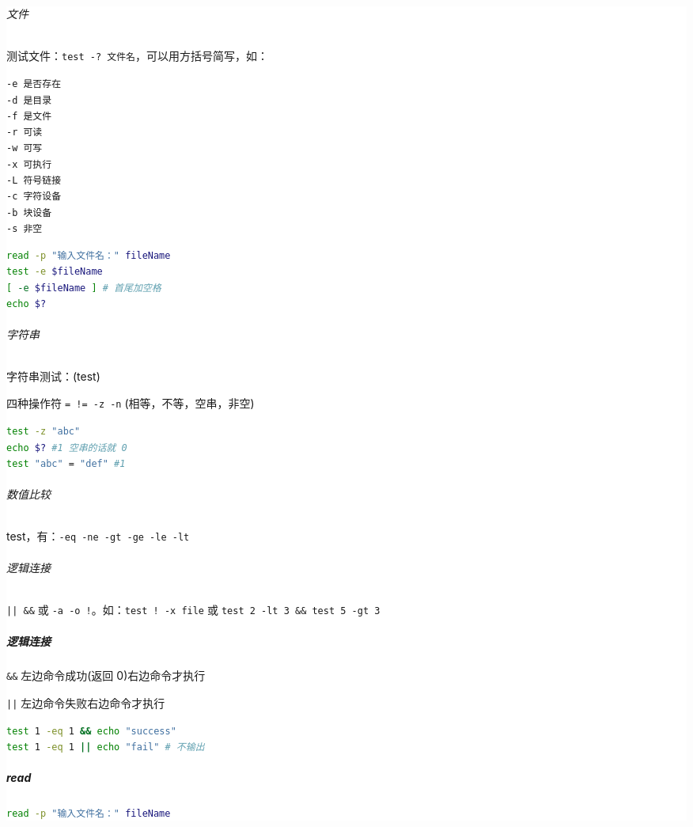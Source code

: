 ###### 文件

测试文件：`test -? 文件名`，可以用方括号简写，如：

```
-e 是否存在
-d 是目录
-f 是文件
-r 可读
-w 可写
-x 可执行
-L 符号链接
-c 字符设备
-b 块设备
-s 非空
```

```sh
read -p "输入文件名：" fileName
test -e $fileName
[ -e $fileName ] # 首尾加空格
echo $?
```

###### 字符串

字符串测试：(test)

四种操作符 `= != -z -n` (相等，不等，空串，非空)

```sh
test -z "abc"
echo $? #1 空串的话就 0
test "abc" = "def" #1
```

###### 数值比较

test，有：`-eq -ne -gt -ge -le -lt`

###### 逻辑连接

`|| &&` 或 `-a -o !`。如：`test ! -x file` 或 `test 2 -lt 3 && test 5 -gt 3`

##### 逻辑连接

`&&` 左边命令成功(返回 0)右边命令才执行

`||` 左边命令失败右边命令才执行

```sh
test 1 -eq 1 && echo "success"
test 1 -eq 1 || echo "fail" # 不输出
```

##### read

```sh
read -p "输入文件名：" fileName
```
